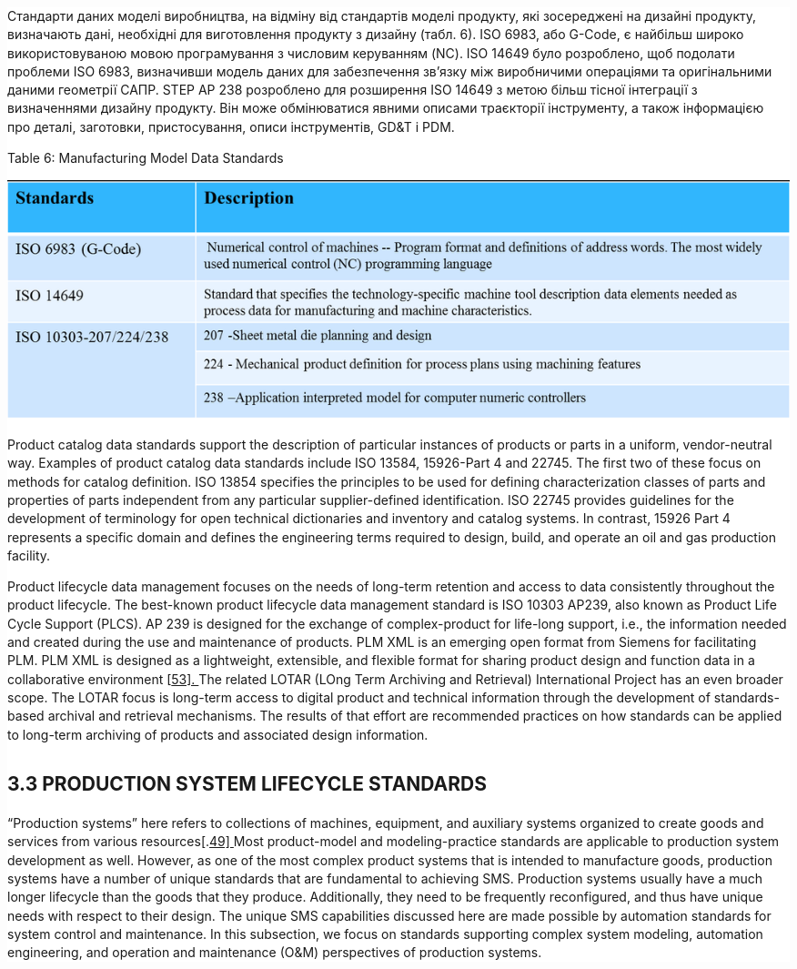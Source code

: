 Стандарти даних моделі виробництва, на відміну від стандартів моделі продукту, які зосереджені на дизайні продукту, визначають дані, необхідні для виготовлення продукту з дизайну (табл. 6). ISO 6983, або G-Code, є найбільш широко використовуваною мовою програмування з числовим керуванням (NC). ISO 14649 було розроблено, щоб подолати проблеми ISO 6983, визначивши модель даних для забезпечення зв’язку між виробничими операціями та оригінальними даними геометрії САПР. STEP AP 238 розроблено для розширення ISO 14649 з метою більш тісної інтеграції з визначеннями дизайну продукту. Він може обмінюватися явними описами траєкторії інструменту, а також інформацією про деталі, заготовки, пристосування, описи інструментів, GD&T і PDM.

Table 6: Manufacturing Model Data Standards

![image-20240503152115632](image-20240503152115632.png)

Product catalog data standards support the description of particular instances of products or parts in a uniform, vendor-neutral way. Examples of product catalog data standards include ISO 13584, 15926-Part 4 and 22745. The first two of these focus on methods for catalog definition. ISO 13854 specifies the principles to be used for defining characterization classes of parts and properties of parts independent from any particular supplier-defined identification. ISO 22745 provides guidelines for the development of terminology for open technical dictionaries and inventory and catalog systems. In contrast, 15926 Part 4 represents a specific domain and defines the engineering terms required to design, build, and operate an oil and gas production facility.

Product lifecycle data management focuses on the needs of long-term retention and access to data consistently throughout the product lifecycle. The best-known product lifecycle data management standard is ISO 10303 AP239, also known as Product Life Cycle Support (PLCS). AP 239 is designed for the exchange of complex-product for life-long support, i.e., the information needed and created during the use and maintenance of products. PLM XML is an emerging open format from Siemens for facilitating PLM. PLM XML is designed as a lightweight, extensible, and flexible format for sharing product design and function data in a collaborative environment [[53\]. ](https://docs.google.com/document/d/15kgSrM1Z_KNLrK0LTvAyzVzxpOlqI8dR/edit#heading=h.41mghml)The related LOTAR (LOng Term Archiving and Retrieval) International Project has an even broader scope. The LOTAR focus is long-term access to digital product and technical information through the development of standards-based archival and retrieval mechanisms. The results of that effort are recommended practices on how standards can be applied to long-term archiving of products and associated design information.

## 3.3 PRODUCTION SYSTEM LIFECYCLE STANDARDS

“Production systems” here refers to collections of machines, equipment, and auxiliary systems organized to create goods and services from various resources[.[49\] ](https://docs.google.com/document/d/15kgSrM1Z_KNLrK0LTvAyzVzxpOlqI8dR/edit#heading=h.1hmsyys)Most product-model and modeling-practice standards are applicable to production system development as well. However, as one of the most complex product systems that is intended to manufacture goods, production systems have a number of unique standards that are fundamental to achieving SMS. Production systems usually have a much longer lifecycle than the goods that they produce. Additionally, they need to be frequently reconfigured, and thus have unique needs with respect to their design. The unique SMS capabilities discussed here are made possible by automation standards for system control and maintenance. In this subsection, we focus on standards supporting complex system modeling, automation engineering, and operation and maintenance (O&M) perspectives of production systems.
